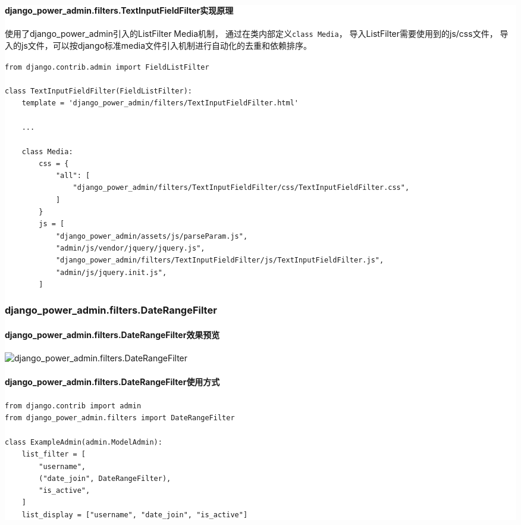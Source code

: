 #### <a name="django_power_admin.filters.TextInputFieldFilter实现原理"></a>django_power_admin.filters.TextInputFieldFilter实现原理

使用了django_power_admin引入的ListFilter Media机制，
通过在类内部定义`class Media`，
导入ListFilter需要使用到的js/css文件，
导入的js文件，可以按django标准media文件引入机制进行自动化的去重和依赖排序。


```
from django.contrib.admin import FieldListFilter

class TextInputFieldFilter(FieldListFilter):
    template = 'django_power_admin/filters/TextInputFieldFilter.html'

    ...

    class Media:
        css = {
            "all": [
                "django_power_admin/filters/TextInputFieldFilter/css/TextInputFieldFilter.css",
            ]
        }
        js = [
            "django_power_admin/assets/js/parseParam.js",
            "admin/js/vendor/jquery/jquery.js",
            "django_power_admin/filters/TextInputFieldFilter/js/TextInputFieldFilter.js",
            "admin/js/jquery.init.js",
        ]

```

### <a name="django_power_admin.filters.DateRangeFilter"></a>django_power_admin.filters.DateRangeFilter

#### django_power_admin.filters.DateRangeFilter效果预览

![django_power_admin.filters.DateRangeFilter](https://github.com/zencore-dobetter/pypi-images/raw/main/django-power-admin/filters/DateRangeFilter/DateRangeFilter.png)


#### django_power_admin.filters.DateRangeFilter使用方式

```
from django.contrib import admin
from django_power_admin.filters import DateRangeFilter

class ExampleAdmin(admin.ModelAdmin):
    list_filter = [
        "username",
        ("date_join", DateRangeFilter),
        "is_active",
    ]
    list_display = ["username", "date_join", "is_active"]
```
